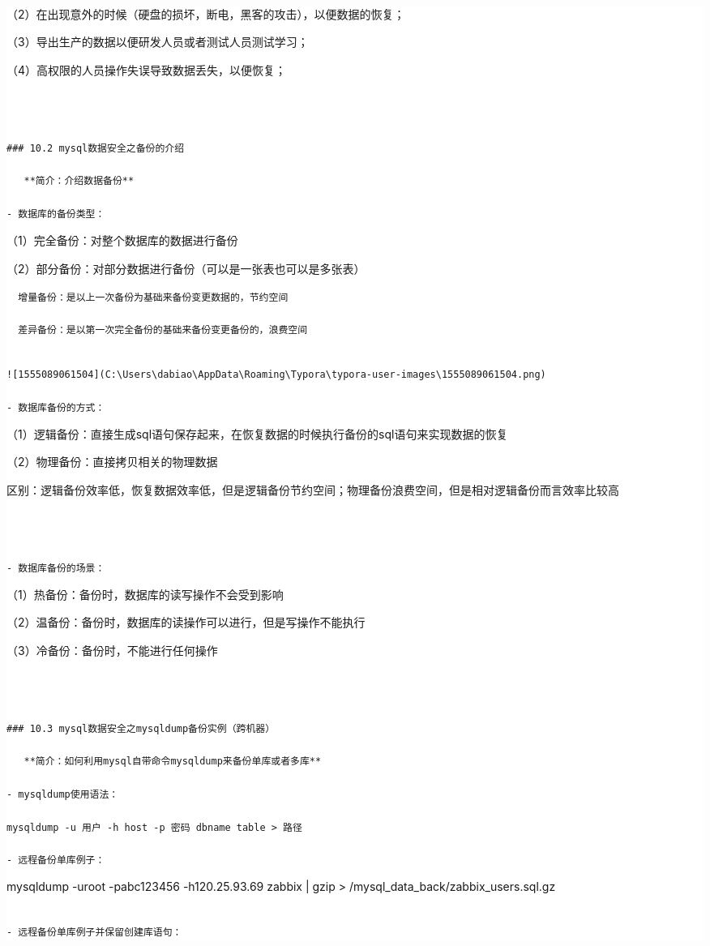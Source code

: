   （2）在出现意外的时候（硬盘的损坏，断电，黑客的攻击），以便数据的恢复；
  
  （3）导出生产的数据以便研发人员或者测试人员测试学习；
  
  （4）高权限的人员操作失误导致数据丢失，以便恢复；
  
  ```

  

### 10.2 mysql数据安全之备份的介绍

​	**简介：介绍数据备份**

- 数据库的备份类型：

  ```
  （1）完全备份：对整个数据库的数据进行备份
  
  （2）部分备份：对部分数据进行备份（可以是一张表也可以是多张表）
  
  	  增量备份：是以上一次备份为基础来备份变更数据的，节约空间
  
  	  差异备份：是以第一次完全备份的基础来备份变更备份的，浪费空间
  ```

  ![1555089061504](C:\Users\dabiao\AppData\Roaming\Typora\typora-user-images\1555089061504.png)

- 数据库备份的方式：

  ```
  （1）逻辑备份：直接生成sql语句保存起来，在恢复数据的时候执行备份的sql语句来实现数据的恢复
  
  （2）物理备份：直接拷贝相关的物理数据
  
  区别：逻辑备份效率低，恢复数据效率低，但是逻辑备份节约空间；物理备份浪费空间，但是相对逻辑备份而言效率比较高
  ```

  

- 数据库备份的场景：

  ```
  （1）热备份：备份时，数据库的读写操作不会受到影响
  
  （2）温备份：备份时，数据库的读操作可以进行，但是写操作不能执行
  
  （3）冷备份：备份时，不能进行任何操作
  ```

  

### 10.3 mysql数据安全之mysqldump备份实例（跨机器）

​	**简介：如何利用mysql自带命令mysqldump来备份单库或者多库**

- mysqldump使用语法：

  mysqldump -u 用户 -h host -p 密码 dbname table > 路径

- 远程备份单库例子：

  ```
  mysqldump -uroot -pabc123456 -h120.25.93.69 zabbix | gzip  > /mysql_data_back/zabbix_users.sql.gz
  ```

- 远程备份单库例子并保留创建库语句：

  ```